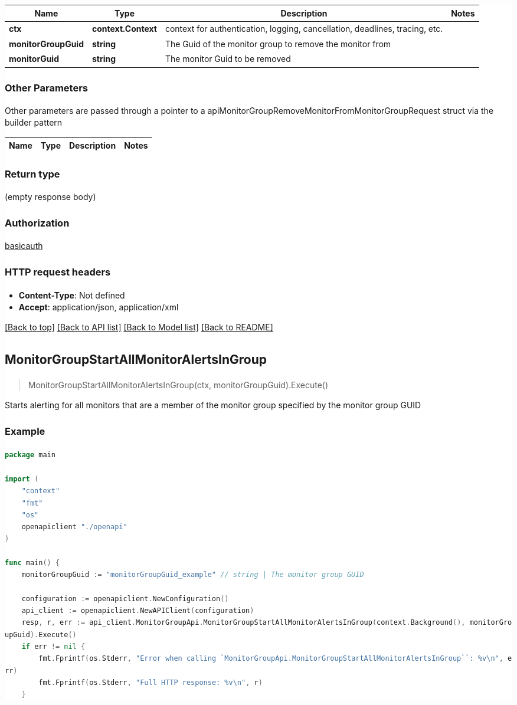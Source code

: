 
Name | Type | Description  | Notes
------------- | ------------- | ------------- | -------------
**ctx** | **context.Context** | context for authentication, logging, cancellation, deadlines, tracing, etc.
**monitorGroupGuid** | **string** | The Guid of the monitor group to remove the monitor from | 
**monitorGuid** | **string** | The monitor Guid to be removed | 

### Other Parameters

Other parameters are passed through a pointer to a apiMonitorGroupRemoveMonitorFromMonitorGroupRequest struct via the builder pattern


Name | Type | Description  | Notes
------------- | ------------- | ------------- | -------------



### Return type

 (empty response body)

### Authorization

[basicauth](../README.md#basicauth)

### HTTP request headers

- **Content-Type**: Not defined
- **Accept**: application/json, application/xml

[[Back to top]](#) [[Back to API list]](../README.md#documentation-for-api-endpoints)
[[Back to Model list]](../README.md#documentation-for-models)
[[Back to README]](../README.md)


## MonitorGroupStartAllMonitorAlertsInGroup

> MonitorGroupStartAllMonitorAlertsInGroup(ctx, monitorGroupGuid).Execute()

Starts alerting for all monitors that are a member of the monitor group specified by the monitor group GUID

### Example

```go
package main

import (
    "context"
    "fmt"
    "os"
    openapiclient "./openapi"
)

func main() {
    monitorGroupGuid := "monitorGroupGuid_example" // string | The monitor group GUID

    configuration := openapiclient.NewConfiguration()
    api_client := openapiclient.NewAPIClient(configuration)
    resp, r, err := api_client.MonitorGroupApi.MonitorGroupStartAllMonitorAlertsInGroup(context.Background(), monitorGroupGuid).Execute()
    if err != nil {
        fmt.Fprintf(os.Stderr, "Error when calling `MonitorGroupApi.MonitorGroupStartAllMonitorAlertsInGroup``: %v\n", err)
        fmt.Fprintf(os.Stderr, "Full HTTP response: %v\n", r)
    }
```